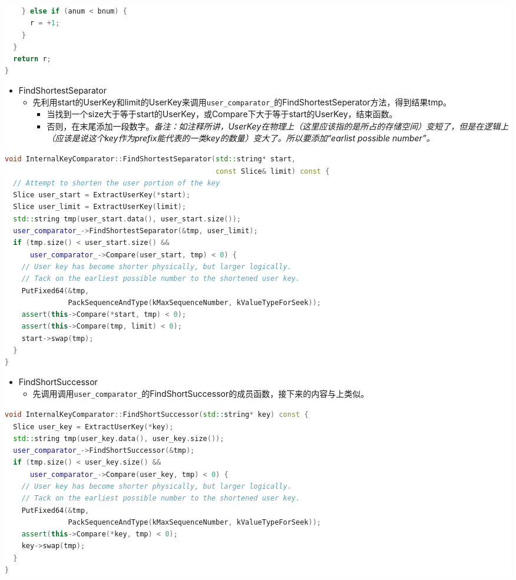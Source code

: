 ```cpp
    } else if (anum < bnum) {
      r = +1;
    }
  }
  return r;
}
```

* FindShortestSeparator
  * 先利用start的UserKey和limit的UserKey来调用`user_comparator_`的FindShortestSeperator方法，得到结果tmp。
    * 当找到一个size大于等于start的UserKey，或Compare下大于等于start的UserKey，结束函数。
    * 否则，在末尾添加一段数字。*备注：如注释所讲，UserKey在物理上（这里应该指的是所占的存储空间）变短了，但是在逻辑上（应该是说这个key作为prefix能代表的一类key的数量）变大了。所以要添加“earlist possible number”。*

```cpp
void InternalKeyComparator::FindShortestSeparator(std::string* start,
                                                  const Slice& limit) const {
  // Attempt to shorten the user portion of the key
  Slice user_start = ExtractUserKey(*start);
  Slice user_limit = ExtractUserKey(limit);
  std::string tmp(user_start.data(), user_start.size());
  user_comparator_->FindShortestSeparator(&tmp, user_limit);
  if (tmp.size() < user_start.size() &&
      user_comparator_->Compare(user_start, tmp) < 0) {
    // User key has become shorter physically, but larger logically.
    // Tack on the earliest possible number to the shortened user key.
    PutFixed64(&tmp,
               PackSequenceAndType(kMaxSequenceNumber, kValueTypeForSeek));
    assert(this->Compare(*start, tmp) < 0);
    assert(this->Compare(tmp, limit) < 0);
    start->swap(tmp);
  }
}
```

* FindShortSuccessor
  * 先调用调用`user_comparator_`的FindShortSuccessor的成员函数，接下来的内容与上类似。

```cpp
void InternalKeyComparator::FindShortSuccessor(std::string* key) const {
  Slice user_key = ExtractUserKey(*key);
  std::string tmp(user_key.data(), user_key.size());
  user_comparator_->FindShortSuccessor(&tmp);
  if (tmp.size() < user_key.size() &&
      user_comparator_->Compare(user_key, tmp) < 0) {
    // User key has become shorter physically, but larger logically.
    // Tack on the earliest possible number to the shortened user key.
    PutFixed64(&tmp,
               PackSequenceAndType(kMaxSequenceNumber, kValueTypeForSeek));
    assert(this->Compare(*key, tmp) < 0);
    key->swap(tmp);
  }
}
```
